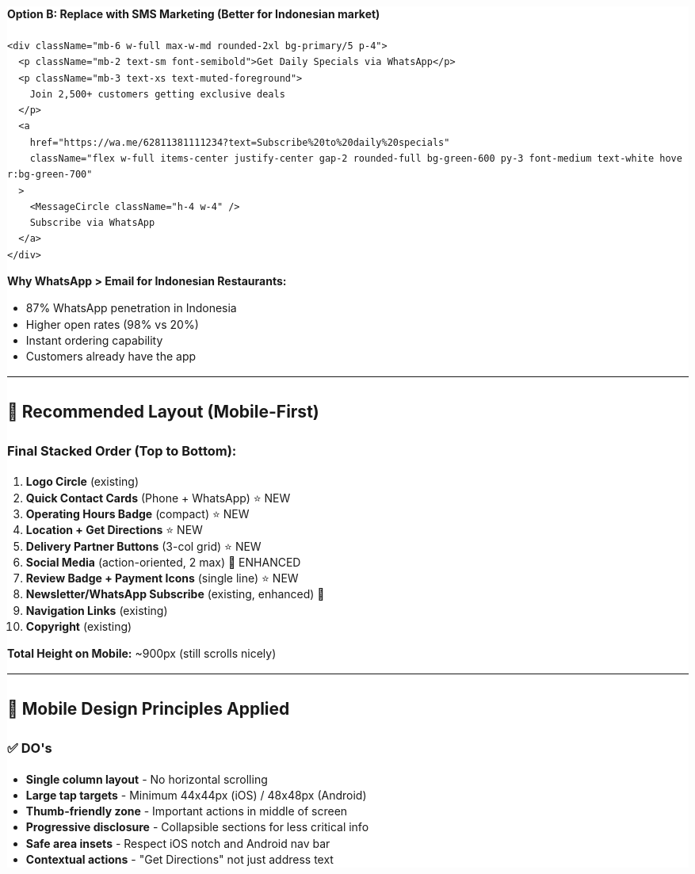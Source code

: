 #### Option B: Replace with SMS Marketing (Better for Indonesian market)
```tsx
<div className="mb-6 w-full max-w-md rounded-2xl bg-primary/5 p-4">
  <p className="mb-2 text-sm font-semibold">Get Daily Specials via WhatsApp</p>
  <p className="mb-3 text-xs text-muted-foreground">
    Join 2,500+ customers getting exclusive deals
  </p>
  <a
    href="https://wa.me/62811381111234?text=Subscribe%20to%20daily%20specials"
    className="flex w-full items-center justify-center gap-2 rounded-full bg-green-600 py-3 font-medium text-white hover:bg-green-700"
  >
    <MessageCircle className="h-4 w-4" />
    Subscribe via WhatsApp
  </a>
</div>
```

**Why WhatsApp > Email for Indonesian Restaurants:**
- 87% WhatsApp penetration in Indonesia
- Higher open rates (98% vs 20%)
- Instant ordering capability
- Customers already have the app

---

## 🎯 Recommended Layout (Mobile-First)

### Final Stacked Order (Top to Bottom):
1. **Logo Circle** (existing)
2. **Quick Contact Cards** (Phone + WhatsApp) ⭐ NEW
3. **Operating Hours Badge** (compact) ⭐ NEW
4. **Location + Get Directions** ⭐ NEW
5. **Delivery Partner Buttons** (3-col grid) ⭐ NEW
6. **Social Media** (action-oriented, 2 max) 🔄 ENHANCED
7. **Review Badge + Payment Icons** (single line) ⭐ NEW
8. **Newsletter/WhatsApp Subscribe** (existing, enhanced) 🔄
9. **Navigation Links** (existing)
10. **Copyright** (existing)

**Total Height on Mobile:** ~900px (still scrolls nicely)

---

## 📏 Mobile Design Principles Applied

### ✅ DO's
- **Single column layout** - No horizontal scrolling
- **Large tap targets** - Minimum 44x44px (iOS) / 48x48px (Android)
- **Thumb-friendly zone** - Important actions in middle of screen
- **Progressive disclosure** - Collapsible sections for less critical info
- **Safe area insets** - Respect iOS notch and Android nav bar
- **Contextual actions** - "Get Directions" not just address text
